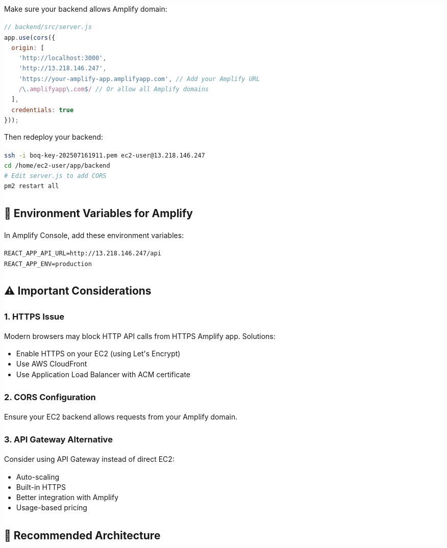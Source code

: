 Make sure your backend allows Amplify domain:

```javascript
// backend/src/server.js
app.use(cors({
  origin: [
    'http://localhost:3000',
    'http://13.218.146.247',
    'https://your-amplify-app.amplifyapp.com', // Add your Amplify URL
    /\.amplifyapp\.com$/ // Or allow all Amplify domains
  ],
  credentials: true
}));
```

Then redeploy your backend:
```bash
ssh -i boq-key-202507161911.pem ec2-user@13.218.146.247
cd /home/ec2-user/app/backend
# Edit server.js to add CORS
pm2 restart all
```

## 📝 Environment Variables for Amplify

In Amplify Console, add these environment variables:

```
REACT_APP_API_URL=http://13.218.146.247/api
REACT_APP_ENV=production
```

## ⚠️ Important Considerations

### 1. HTTPS Issue
Modern browsers may block HTTP API calls from HTTPS Amplify app. Solutions:
- Enable HTTPS on your EC2 (using Let's Encrypt)
- Use AWS CloudFront
- Use Application Load Balancer with ACM certificate

### 2. CORS Configuration
Ensure your EC2 backend allows requests from your Amplify domain.

### 3. API Gateway Alternative
Consider using API Gateway instead of direct EC2:
- Auto-scaling
- Built-in HTTPS
- Better integration with Amplify
- Usage-based pricing

## 🎯 Recommended Architecture
